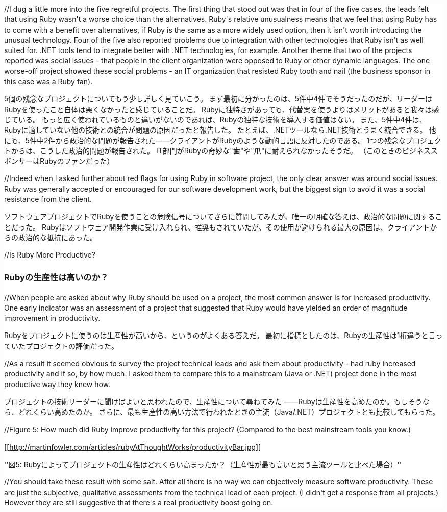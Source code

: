 //I dug a little more into the five regretful projects. The first thing that stood out was that in four of the five cases, the leads felt that using Ruby wasn't a worse choice than the alternatives. Ruby's relative unusualness means that we feel that using Ruby has to come with a benefit over alternatives, if Ruby is the same as a more widely used option, then it isn't worth introducing the unusual technology. Four of the five also reported problems due to integration with other technologies that Ruby isn't as well suited for. .NET tools tend to integrate better with .NET technologies, for example. Another theme that two of the projects reported was social issues - that people in the client organization were opposed to Ruby or other dynamic languages. The one worse-off project showed these social problems - an IT organization that resisted Ruby tooth and nail (the business sponsor in this case was a Ruby fan).

5個の残念なプロジェクトについてもう少し詳しく見ていこう。
まず最初に分かったのは、5件中4件でそうだったのだが、リーダーはRubyを使ったこと自体は悪くなかったと感じていることだ。
Rubyに独特さがあっても、代替案を使うよりはメリットがあると我々は感じている。
もっと広く使われているものと違いがないのであれば、Rubyの独特な技術を導入する価値はない。
また、5件中4件は、Rubyに適していない他の技術との統合が問題の原因だったと報告した。
たとえば、.NETツールなら.NET技術とうまく統合できる。
他にも、5件中2件から政治的な問題が報告された——クライアントがRubyのような動的言語に反対したのである。
1つの残念なプロジェクトからは、こうした政治的問題が報告された。
IT部門がRubyの奇妙な"歯"や"爪"に耐えられなかったそうだ。
（このときのビジネススポンサーはRubyのファンだった）

//Indeed when I asked further about red flags for using Ruby in software project, the only clear answer was around social issues. Ruby was generally accepted or encouraged for our software development work, but the biggest sign to avoid it was a social resistance from the client.

ソフトウェアプロジェクトでRubyを使うことの危険信号についてさらに質問してみたが、唯一の明確な答えは、政治的な問題に関することだった。
Rubyはソフトウェア開発作業に受け入れられ、推奨もされていたが、その使用が避けられる最大の原因は、クライアントからの政治的な抵抗にあった。

//Is Ruby More Productive?
### Rubyの生産性は高いのか？

//When people are asked about why Ruby should be used on a project, the most common answer is for increased productivity. One early indicator was an assessment of a project that suggested that Ruby would have yielded an order of magnitude improvement in productivity.

Rubyをプロジェクトに使うのは生産性が高いから、というのがよくある答えだ。
最初に指標としたのは、Rubyの生産性は1桁違うと言っていたプロジェクトの評価だった。

//As a result it seemed obvious to survey the project technical leads and ask them about productivity - had ruby increased productivity and if so, by how much. I asked them to compare this to a mainstream (Java or .NET) project done in the most productive way they knew how.

プロジェクトの技術リーダーに聞けばよいと思われたので、生産性について尋ねてみた
——Rubyは生産性を高めたのか。もしそうなら、どれくらい高めたのか。
さらに、最も生産性の高い方法で行われたときの主流（Java/.NET）プロジェクトとも比較してもらった。

//Figure 5: How much did Ruby improve productivity for this project? (Compared to the best mainstream tools you know.)

[[http://martinfowler.com/articles/rubyAtThoughtWorks/productivityBar.jpg]]

''図5: Rubyによってプロジェクトの生産性はどれくらい高まったか？（生産性が最も高いと思う主流ツールと比べた場合）''

//You should take these result with some salt. After all there is no way we can objectively measure software productivity. These are just the subjective, qualitative assessments from the technical lead of each project. (I didn't get a response from all projects.) However they are still suggestive that there's a real productivity boost going on.
